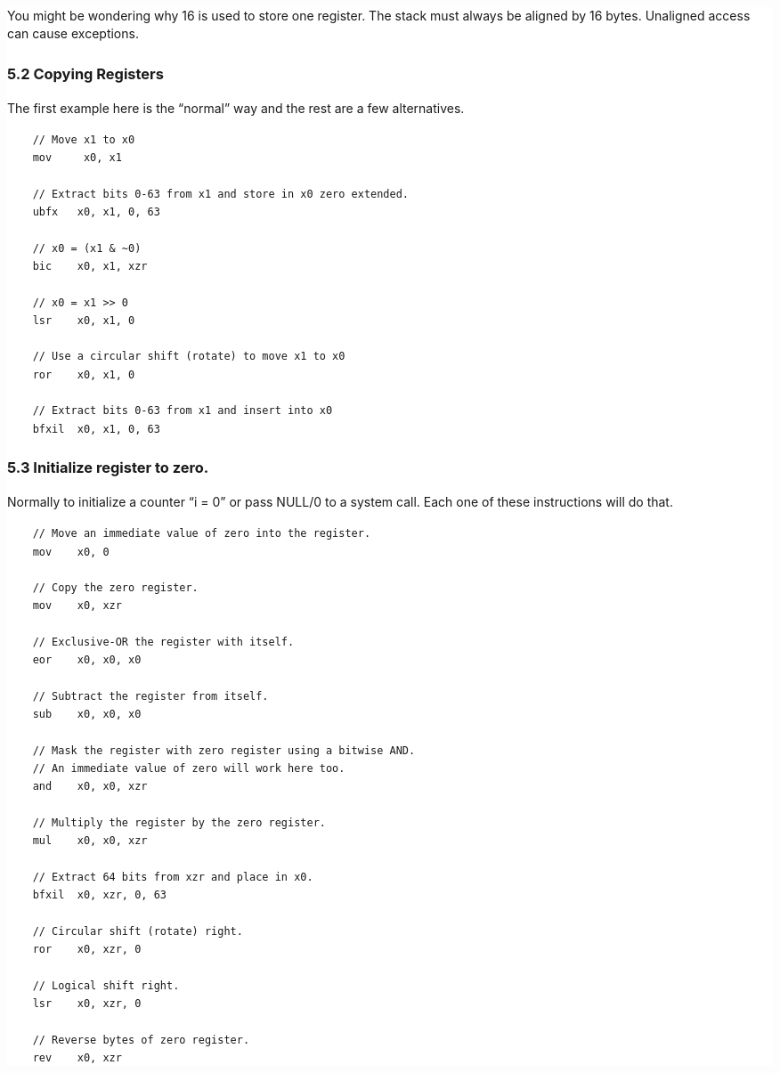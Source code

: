 You might be wondering why 16 is used to store one register. The stack must always be aligned by 16 bytes. Unaligned access can cause exceptions.

### 5.2 Copying Registers

The first example here is the “normal” way and the rest are a few alternatives.

```assembly
    // Move x1 to x0
    mov     x0, x1

    // Extract bits 0-63 from x1 and store in x0 zero extended.
    ubfx   x0, x1, 0, 63

    // x0 = (x1 & ~0)
    bic    x0, x1, xzr

    // x0 = x1 >> 0
    lsr    x0, x1, 0

    // Use a circular shift (rotate) to move x1 to x0
    ror    x0, x1, 0
    
    // Extract bits 0-63 from x1 and insert into x0
    bfxil  x0, x1, 0, 63
```

### 5.3 Initialize register to zero.

Normally to initialize a counter “i = 0” or pass NULL/0 to a system call. Each one of these instructions will do that.

```assembly
    // Move an immediate value of zero into the register.
    mov    x0, 0

    // Copy the zero register.
    mov    x0, xzr

    // Exclusive-OR the register with itself.
    eor    x0, x0, x0

    // Subtract the register from itself.
    sub    x0, x0, x0

    // Mask the register with zero register using a bitwise AND.
    // An immediate value of zero will work here too.
    and    x0, x0, xzr

    // Multiply the register by the zero register.
    mul    x0, x0, xzr

    // Extract 64 bits from xzr and place in x0.
    bfxil  x0, xzr, 0, 63
    
    // Circular shift (rotate) right.
    ror    x0, xzr, 0

    // Logical shift right.
    lsr    x0, xzr, 0
    
    // Reverse bytes of zero register.
    rev    x0, xzr
```
